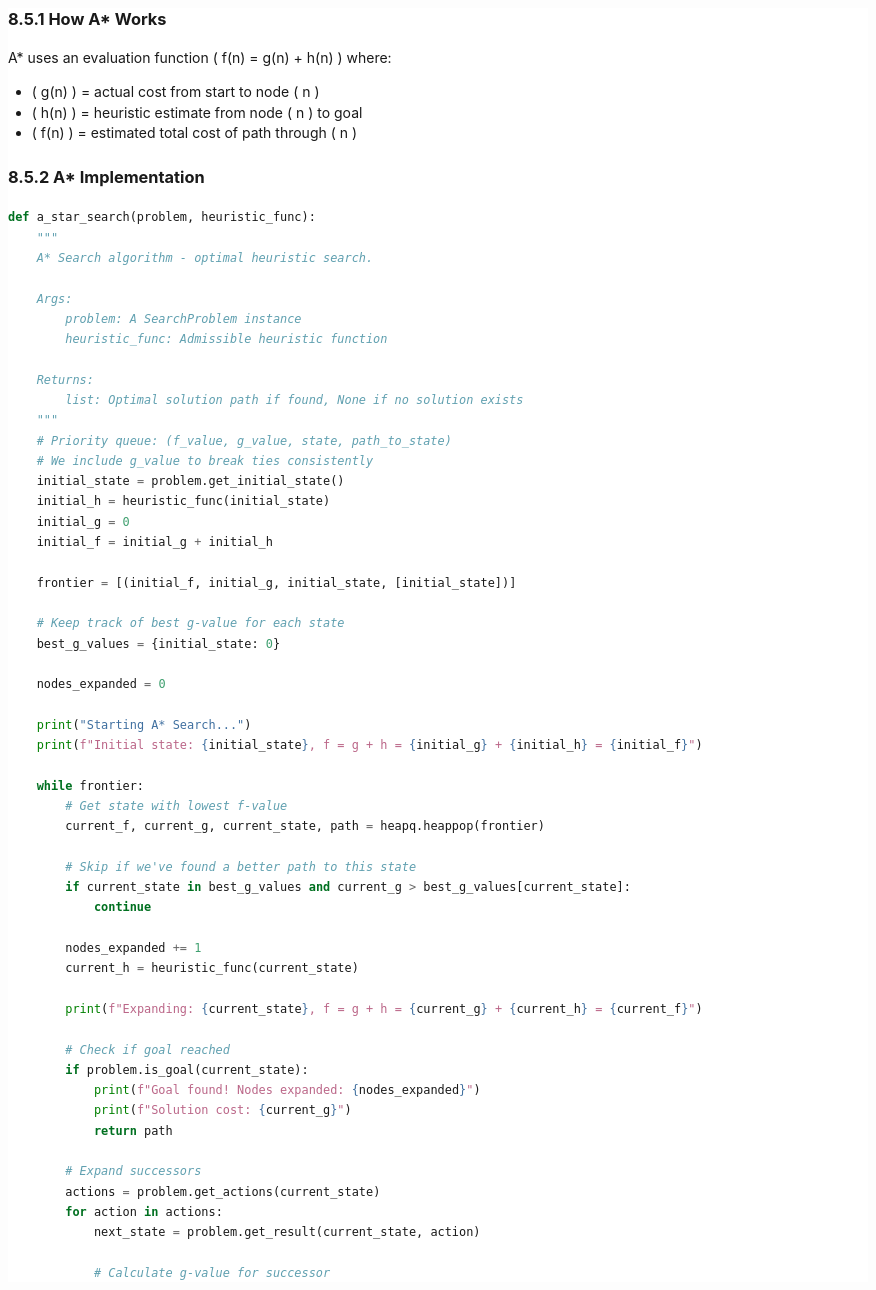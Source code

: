 ### 8.5.1 How A\* Works

A\* uses an evaluation function \( f(n) = g(n) + h(n) \) where:

- \( g(n) \) = actual cost from start to node \( n \)
- \( h(n) \) = heuristic estimate from node \( n \) to goal
- \( f(n) \) = estimated total cost of path through \( n \)

### 8.5.2 A\* Implementation

```python
def a_star_search(problem, heuristic_func):
    """
    A* Search algorithm - optimal heuristic search.

    Args:
        problem: A SearchProblem instance
        heuristic_func: Admissible heuristic function

    Returns:
        list: Optimal solution path if found, None if no solution exists
    """
    # Priority queue: (f_value, g_value, state, path_to_state)
    # We include g_value to break ties consistently
    initial_state = problem.get_initial_state()
    initial_h = heuristic_func(initial_state)
    initial_g = 0
    initial_f = initial_g + initial_h

    frontier = [(initial_f, initial_g, initial_state, [initial_state])]

    # Keep track of best g-value for each state
    best_g_values = {initial_state: 0}

    nodes_expanded = 0

    print("Starting A* Search...")
    print(f"Initial state: {initial_state}, f = g + h = {initial_g} + {initial_h} = {initial_f}")

    while frontier:
        # Get state with lowest f-value
        current_f, current_g, current_state, path = heapq.heappop(frontier)

        # Skip if we've found a better path to this state
        if current_state in best_g_values and current_g > best_g_values[current_state]:
            continue

        nodes_expanded += 1
        current_h = heuristic_func(current_state)

        print(f"Expanding: {current_state}, f = g + h = {current_g} + {current_h} = {current_f}")

        # Check if goal reached
        if problem.is_goal(current_state):
            print(f"Goal found! Nodes expanded: {nodes_expanded}")
            print(f"Solution cost: {current_g}")
            return path

        # Expand successors
        actions = problem.get_actions(current_state)
        for action in actions:
            next_state = problem.get_result(current_state, action)

            # Calculate g-value for successor
```